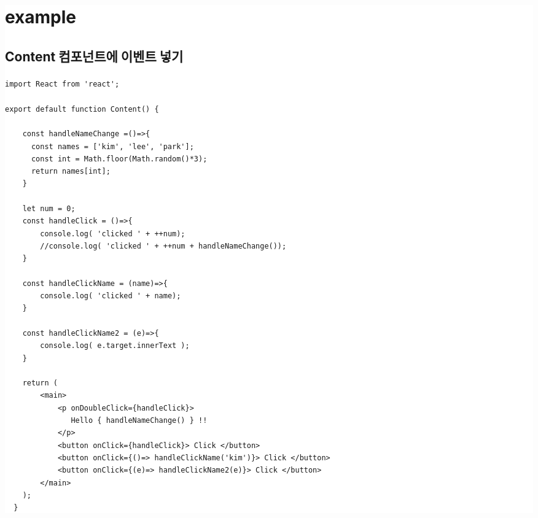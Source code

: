 # example 
## Content 컴포넌트에 이벤트 넣기
```
import React from 'react';

export default function Content() {
    
    const handleNameChange =()=>{
      const names = ['kim', 'lee', 'park'];
      const int = Math.floor(Math.random()*3);
      return names[int];
    }
    
    let num = 0;
    const handleClick = ()=>{
        console.log( 'clicked ' + ++num);
        //console.log( 'clicked ' + ++num + handleNameChange());
    }

    const handleClickName = (name)=>{
        console.log( 'clicked ' + name);
    }

    const handleClickName2 = (e)=>{
        console.log( e.target.innerText );
    }

    return (
        <main>
            <p onDoubleClick={handleClick}>
               Hello { handleNameChange() } !!
            </p>
            <button onClick={handleClick}> Click </button>
            <button onClick={()=> handleClickName('kim')}> Click </button>
            <button onClick={(e)=> handleClickName2(e)}> Click </button>
        </main>
    );
  }
```
